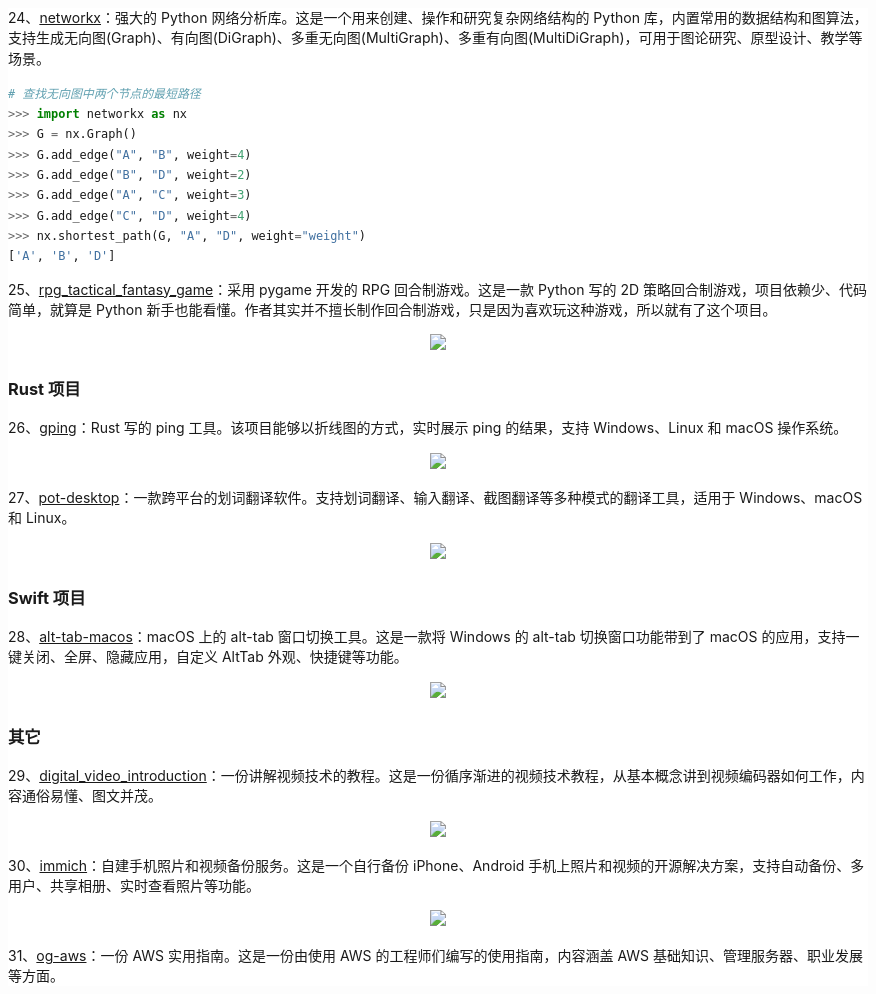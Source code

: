 24、[networkx](https://hellogithub.com/periodical/statistics/click/?target=https://github.com/networkx/networkx)：强大的 Python 网络分析库。这是一个用来创建、操作和研究复杂网络结构的 Python 库，内置常用的数据结构和图算法，支持生成无向图(Graph)、有向图(DiGraph)、多重无向图(MultiGraph)、多重有向图(MultiDiGraph)，可用于图论研究、原型设计、教学等场景。
```python
# 查找无向图中两个节点的最短路径
>>> import networkx as nx
>>> G = nx.Graph()
>>> G.add_edge("A", "B", weight=4)
>>> G.add_edge("B", "D", weight=2)
>>> G.add_edge("A", "C", weight=3)
>>> G.add_edge("C", "D", weight=4)
>>> nx.shortest_path(G, "A", "D", weight="weight")
['A', 'B', 'D']
```

25、[rpg_tactical_fantasy_game](https://hellogithub.com/periodical/statistics/click/?target=https://github.com/Grimmys/rpg_tactical_fantasy_game)：采用 pygame 开发的 RPG 回合制游戏。这是一款 Python 写的 2D 策略回合制游戏，项目依赖少、代码简单，就算是 Python 新手也能看懂。作者其实并不擅长制作回合制游戏，只是因为喜欢玩这种游戏，所以就有了这个项目。

<p align="center"><img src='https://raw.githubusercontent.com/521xueweihan/img3/master/hellogithub/88/186931111.png' style="max-width:80%; max-height=80%;"></img></p>

### Rust 项目
26、[gping](https://hellogithub.com/periodical/statistics/click/?target=https://github.com/orf/gping)：Rust 写的 ping 工具。该项目能够以折线图的方式，实时展示 ping 的结果，支持 Windows、Linux 和 macOS 操作系统。

<p align="center"><img src='https://raw.githubusercontent.com/521xueweihan/img3/master/hellogithub/88/44440501.gif' style="max-width:80%; max-height=80%;"></img></p>

27、[pot-desktop](https://hellogithub.com/periodical/statistics/click/?target=https://github.com/pot-app/pot-desktop)：一款跨平台的划词翻译软件。支持划词翻译、输入翻译、截图翻译等多种模式的翻译工具，适用于 Windows、macOS 和 Linux。

<p align="center"><img src='https://raw.githubusercontent.com/521xueweihan/img3/master/hellogithub/88/606762843.png' style="max-width:80%; max-height=80%;"></img></p>

### Swift 项目
28、[alt-tab-macos](https://hellogithub.com/periodical/statistics/click/?target=https://github.com/lwouis/alt-tab-macos)：macOS 上的 alt-tab 窗口切换工具。这是一款将 Windows 的 alt-tab 切换窗口功能带到了 macOS 的应用，支持一键关闭、全屏、隐藏应用，自定义 AltTab 外观、快捷键等功能。

<p align="center"><img src='https://raw.githubusercontent.com/521xueweihan/img3/master/hellogithub/88/202353432.jpg' style="max-width:80%; max-height=80%;"></img></p>

### 其它
29、[digital_video_introduction](https://hellogithub.com/periodical/statistics/click/?target=https://github.com/leandromoreira/digital_video_introduction)：一份讲解视频技术的教程。这是一份循序渐进的视频技术教程，从基本概念讲到视频编码器如何工作，内容通俗易懂、图文并茂。

<p align="center"><img src='https://raw.githubusercontent.com/521xueweihan/img3/master/hellogithub/88/80256824.png' style="max-width:80%; max-height=80%;"></img></p>

30、[immich](https://hellogithub.com/periodical/statistics/click/?target=https://github.com/immich-app/immich)：自建手机照片和视频备份服务。这是一个自行备份 iPhone、Android 手机上照片和视频的开源解决方案，支持自动备份、多用户、共享相册、实时查看照片等功能。

<p align="center"><img src='https://raw.githubusercontent.com/521xueweihan/img3/master/hellogithub/88/455229168.png' style="max-width:80%; max-height=80%;"></img></p>

31、[og-aws](https://hellogithub.com/periodical/statistics/click/?target=https://github.com/open-guides/og-aws)：一份 AWS 实用指南。这是一份由使用 AWS 的工程师们编写的使用指南，内容涵盖 AWS 基础知识、管理服务器、职业发展等方面。
